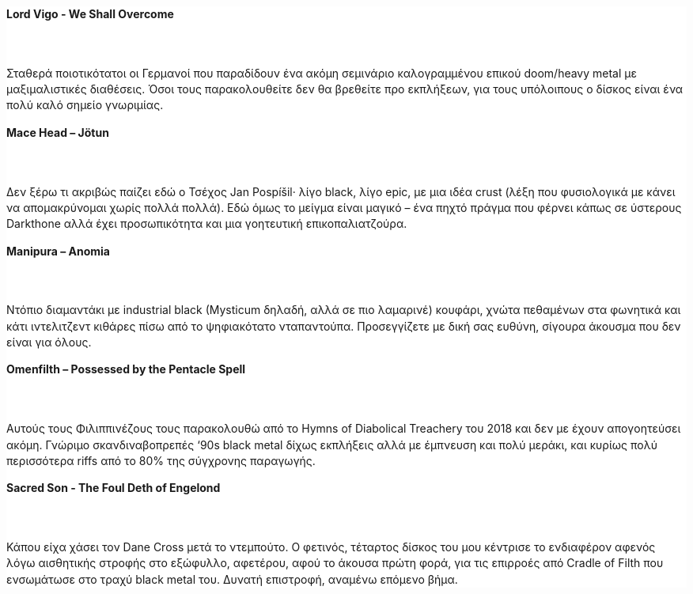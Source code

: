 **Lord Vigo - We Shall Overcome**  
<br>
<iframe style="border: 0; width: 100%; height: 120px;" src="https://bandcamp.com/EmbeddedPlayer/album=3239602983/size=large/bgcol=333333/linkcol=0f91ff/tracklist=false/artwork=small/transparent=true/" seamless><a href="https://lordvigo.bandcamp.com/album/we-shall-overcome">We Shall Overcome by Lord Vigo</a></iframe>  
<br>
Σταθερά ποιοτικότατοι οι Γερμανοί που παραδίδουν ένα ακόμη σεμινάριο καλογραμμένου επικού doom/heavy metal με μαξιμαλιστικές διαθέσεις. Όσοι τους παρακολουθείτε δεν θα βρεθείτε προ εκπλήξεων, για τους υπόλοιπους ο δίσκος είναι ένα πολύ καλό σημείο γνωριμίας.  
<br>

**Mace Head – Jötun**  
<br>
<iframe style="border: 0; width: 100%; height: 120px;" src="https://bandcamp.com/EmbeddedPlayer/album=655777307/size=large/bgcol=333333/linkcol=0f91ff/tracklist=false/artwork=small/transparent=true/" seamless><a href="https://macehead.bandcamp.com/album/j-tun">Jötun by Mace Head</a></iframe>  
<br>
Δεν ξέρω τι ακριβώς παίζει εδώ ο Τσέχος Jan Pospíšil· λίγο black, λίγο epic, με μια ιδέα crust (λέξη που φυσιολογικά με κάνει να απομακρύνομαι χωρίς πολλά πολλά). Εδώ όμως το μείγμα είναι μαγικό – ένα πηχτό πράγμα που φέρνει κάπως σε ύστερους Darkthone αλλά έχει προσωπικότητα και μια γοητευτική επικοπαλιατζούρα.  
<br>

**Manipura – Anomia**  
<br>
<iframe style="border: 0; width: 100%; height: 120px;" src="https://bandcamp.com/EmbeddedPlayer/album=3418797022/size=large/bgcol=333333/linkcol=0f91ff/tracklist=false/artwork=small/transparent=true/" seamless><a href="https://babylondoomcultrecords.bandcamp.com/album/anomia">Anomia by Manipura</a></iframe>  
<br>
Ντόπιο διαμαντάκι με industrial black (Mysticum δηλαδή, αλλά σε πιο λαμαρινέ) κουφάρι, χνώτα πεθαμένων στα φωνητικά και κάτι ιντελιτζεντ κιθάρες πίσω από το ψηφιακότατο νταπαντούπα. Προσεγγίζετε με δική σας ευθύνη, σίγουρα άκουσμα που δεν είναι για όλους.  
<br>

**Omenfilth – Possessed by the Pentacle Spell**  
<br>
<iframe style="border: 0; width: 100%; height: 120px;" src="https://bandcamp.com/EmbeddedPlayer/album=2601706336/size=large/bgcol=333333/linkcol=0f91ff/tracklist=false/artwork=small/transparent=true/" seamless><a href="https://eternaldeath.bandcamp.com/album/possessed-by-the-pentacle-spell">Possessed by the Pentacle Spell by Omenfilth</a></iframe>  
<br>
Αυτούς τους Φιλιππινέζους τους παρακολουθώ από το Hymns of Diabolical Treachery του 2018 και δεν με έχουν απογοητεύσει ακόμη. Γνώριμο σκανδιναβοπρεπές ‘90s black metal δίχως εκπλήξεις αλλά με έμπνευση και πολύ μεράκι, και κυρίως πολύ περισσότερα riffs από το 80% της σύγχρονης παραγωγής.  
<br>

**Sacred Son - The Foul Deth of Engelond**  
<br>
<iframe style="border: 0; width: 100%; height: 120px;" src="https://bandcamp.com/EmbeddedPlayer/album=3327008230/size=large/bgcol=333333/linkcol=0f91ff/tracklist=false/artwork=small/transparent=true/" seamless><a href="https://sacredson.bandcamp.com/album/the-foul-deth-of-engelond">The Foul Deth of Engelond by Sacred Son</a></iframe>  
<br>
Κάπου είχα χάσει τον Dane Cross μετά το ντεμπούτο. Ο φετινός, τέταρτος δίσκος του μου κέντρισε το ενδιαφέρον αφενός λόγω αισθητικής στροφής στο εξώφυλλο, αφετέρου, αφού το άκουσα πρώτη φορά, για τις επιρροές από Cradle of Filth που ενσωμάτωσε στο τραχύ black metal του. Δυνατή επιστροφή, αναμένω επόμενο βήμα.  
<br>
